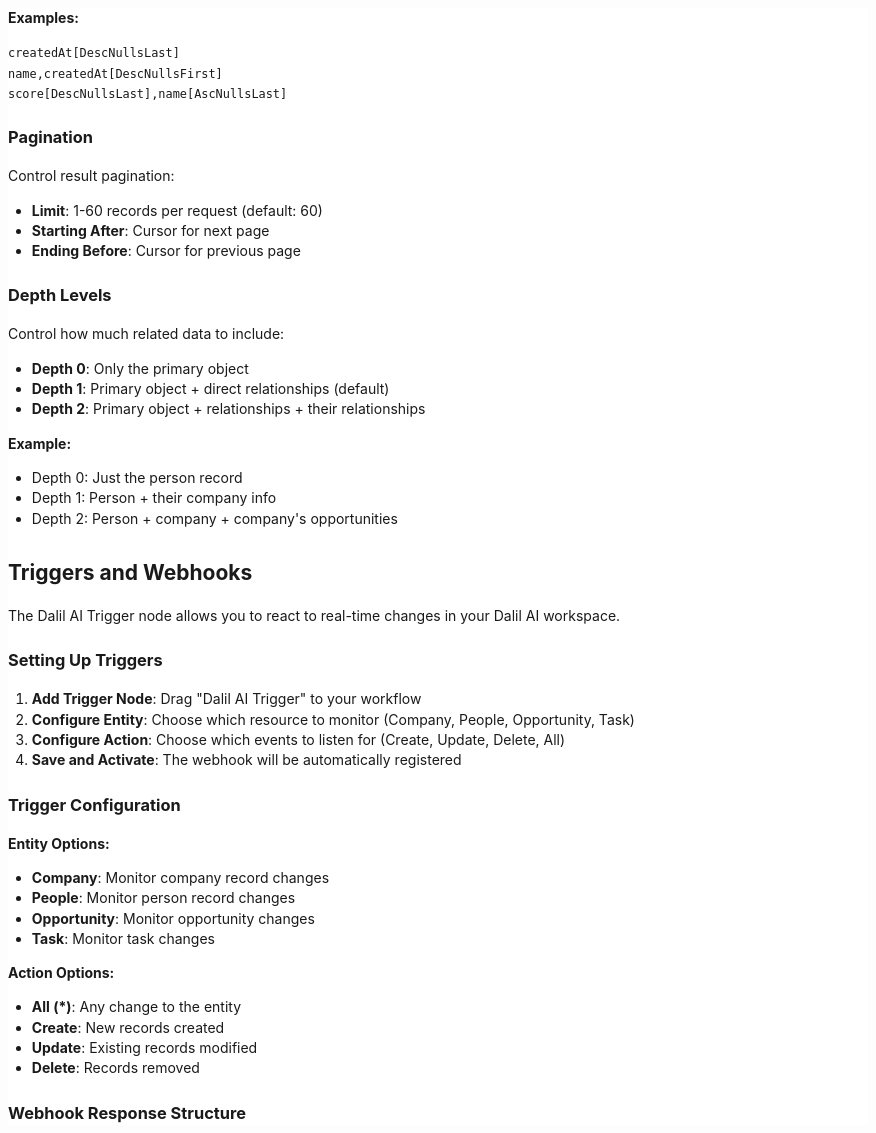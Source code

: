 **Examples:**
```
createdAt[DescNullsLast]
name,createdAt[DescNullsFirst]
score[DescNullsLast],name[AscNullsLast]
```

### Pagination
Control result pagination:

- **Limit**: 1-60 records per request (default: 60)
- **Starting After**: Cursor for next page
- **Ending Before**: Cursor for previous page

### Depth Levels
Control how much related data to include:

- **Depth 0**: Only the primary object
- **Depth 1**: Primary object + direct relationships (default)
- **Depth 2**: Primary object + relationships + their relationships

**Example:**
- Depth 0: Just the person record
- Depth 1: Person + their company info
- Depth 2: Person + company + company's opportunities

## Triggers and Webhooks

The Dalil AI Trigger node allows you to react to real-time changes in your Dalil AI workspace.

### Setting Up Triggers

1. **Add Trigger Node**: Drag "Dalil AI Trigger" to your workflow
2. **Configure Entity**: Choose which resource to monitor (Company, People, Opportunity, Task)
3. **Configure Action**: Choose which events to listen for (Create, Update, Delete, All)
4. **Save and Activate**: The webhook will be automatically registered

### Trigger Configuration

**Entity Options:**
- **Company**: Monitor company record changes
- **People**: Monitor person record changes  
- **Opportunity**: Monitor opportunity changes
- **Task**: Monitor task changes

**Action Options:**
- **All (*)**: Any change to the entity
- **Create**: New records created
- **Update**: Existing records modified
- **Delete**: Records removed

### Webhook Response Structure
